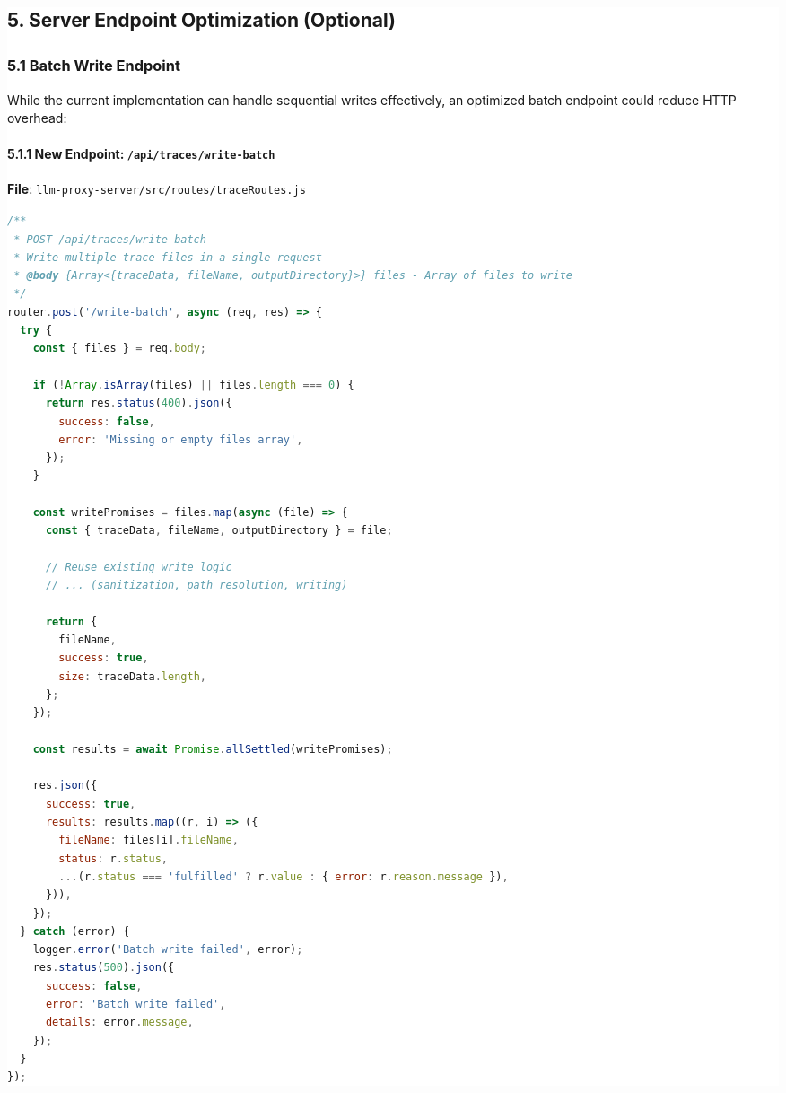 ## 5. Server Endpoint Optimization (Optional)

### 5.1 Batch Write Endpoint

While the current implementation can handle sequential writes effectively, an optimized batch endpoint could reduce HTTP overhead:

#### 5.1.1 New Endpoint: `/api/traces/write-batch`

**File**: `llm-proxy-server/src/routes/traceRoutes.js`

```javascript
/**
 * POST /api/traces/write-batch
 * Write multiple trace files in a single request
 * @body {Array<{traceData, fileName, outputDirectory}>} files - Array of files to write
 */
router.post('/write-batch', async (req, res) => {
  try {
    const { files } = req.body;

    if (!Array.isArray(files) || files.length === 0) {
      return res.status(400).json({
        success: false,
        error: 'Missing or empty files array',
      });
    }

    const writePromises = files.map(async (file) => {
      const { traceData, fileName, outputDirectory } = file;

      // Reuse existing write logic
      // ... (sanitization, path resolution, writing)

      return {
        fileName,
        success: true,
        size: traceData.length,
      };
    });

    const results = await Promise.allSettled(writePromises);

    res.json({
      success: true,
      results: results.map((r, i) => ({
        fileName: files[i].fileName,
        status: r.status,
        ...(r.status === 'fulfilled' ? r.value : { error: r.reason.message }),
      })),
    });
  } catch (error) {
    logger.error('Batch write failed', error);
    res.status(500).json({
      success: false,
      error: 'Batch write failed',
      details: error.message,
    });
  }
});
```
